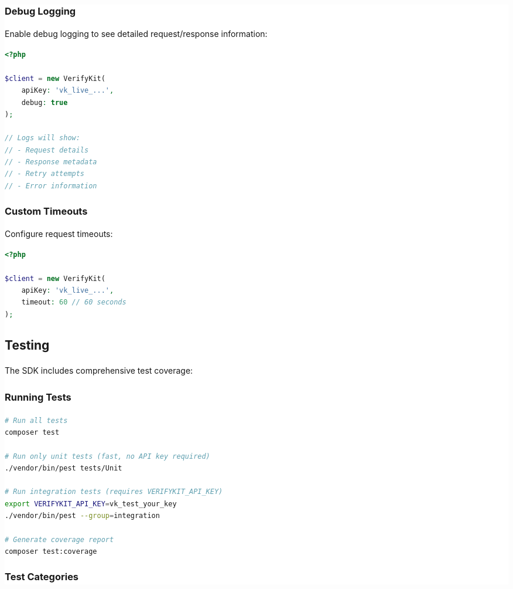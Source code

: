### Debug Logging

Enable debug logging to see detailed request/response information:

```php
<?php

$client = new VerifyKit(
    apiKey: 'vk_live_...',
    debug: true
);

// Logs will show:
// - Request details
// - Response metadata
// - Retry attempts
// - Error information
```

### Custom Timeouts

Configure request timeouts:

```php
<?php

$client = new VerifyKit(
    apiKey: 'vk_live_...',
    timeout: 60 // 60 seconds
);
```

## Testing

The SDK includes comprehensive test coverage:

### Running Tests

```bash
# Run all tests
composer test

# Run only unit tests (fast, no API key required)
./vendor/bin/pest tests/Unit

# Run integration tests (requires VERIFYKIT_API_KEY)
export VERIFYKIT_API_KEY=vk_test_your_key
./vendor/bin/pest --group=integration

# Generate coverage report
composer test:coverage
```

### Test Categories
